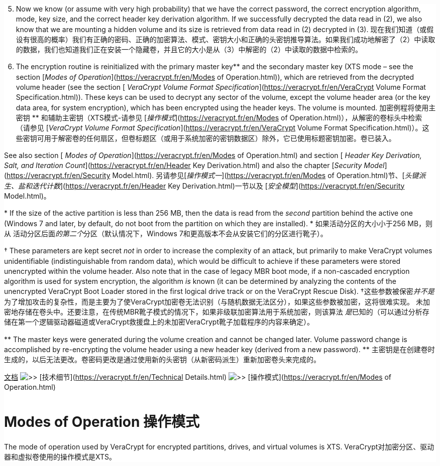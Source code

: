 5. Now we know (or assume with very high probability) that we have the correct password, the correct encryption algorithm, mode, key size, and the  correct header key derivation algorithm. If we successfully decrypted  the data read in (2), we also know that we are mounting a hidden volume and its size is retrieved from data  read in (2) decrypted in (3). 
   现在我们知道（或假设有很高的概率）我们有正确的密码、正确的加密算法、模式、密钥大小和正确的头密钥推导算法。如果我们成功地解密了（2）中读取的数据，我们也知道我们正在安装一个隐藏卷，并且它的大小是从（3）中解密的（2）中读取的数据中检索的。

6. The encryption routine is reinitialized with the primary master key** and the secondary master key (XTS mode – see the section [*Modes of Operation*](https://veracrypt.fr/en/Modes of Operation.html)), which are retrieved from the decrypted volume header (see the section [ *VeraCrypt Volume Format Specification*](https://veracrypt.fr/en/VeraCrypt Volume Format Specification.html)). These keys can be used to decrypt any sector of the volume, except the  volume header area (or the key data area, for system encryption), which  has been encrypted using the header keys. The volume is mounted. 
   加密例程将使用主密钥 ** 和辅助主密钥（XTS模式-请参见 [*操作模式*](https://veracrypt.fr/en/Modes of Operation.html)），从解密的卷标头中检索（请参见 [*VeraCrypt Volume Format Specification*](https://veracrypt.fr/en/VeraCrypt Volume Format Specification.html)）。这些密钥可用于解密卷的任何扇区，但卷标题区（或用于系统加密的密钥数据区）除外，它已使用标题密钥加密。卷已装入。

See also section [ *Modes of Operation*](https://veracrypt.fr/en/Modes of Operation.html) and section [ *Header Key Derivation, Salt, and Iteration Count*](https://veracrypt.fr/en/Header Key Derivation.html) and also the chapter [*Security Model*](https://veracrypt.fr/en/Security Model.html).
另请参见[*操作模式一*](https://veracrypt.fr/en/Modes of Operation.html)节、[*头键派生、盐和迭代计数*](https://veracrypt.fr/en/Header Key Derivation.html)一节以及 [*安全模型*](https://veracrypt.fr/en/Security Model.html)。

\* If the size of the active partition is less than 256 MB, then the data is read from the *second* partition behind the active one (Windows 7 and later, by default, do not boot from the partition on which they are installed).
\* 如果活动分区的大小小于256 MB，则从 活动分区后面*的第二个*分区（默认情况下，Windows 7和更高版本不会从安装它们的分区进行靴子）。

† These parameters are kept secret *not* in order to increase the complexity of an attack, but primarily to make VeraCrypt volumes unidentifiable (indistinguishable from random data),  which would be difficult to achieve if these parameters were stored unencrypted within the volume header. Also note that in the case of legacy MBR boot mode, if a non-cascaded encryption algorithm is used for system encryption, the algorithm *is* known (it can be determined by analyzing the contents of the  unencrypted VeraCrypt Boot Loader stored in the first logical drive  track or on the VeraCrypt Rescue Disk).
†这些参数被保密*并不是*为了增加攻击的复杂性，而是主要为了使VeraCrypt加密卷无法识别（与随机数据无法区分），如果这些参数被加密，这将很难实现。 未加密地存储在卷头中。还要注意，在传统MBR靴子模式的情况下，如果非级联加密算法用于系统加密，则该算法 *是*已知的（可以通过分析存储在第一个逻辑驱动器磁道或VeraCrypt救援盘上的未加密VeraCrypt靴子加载程序的内容来确定）。

** The master keys were generated during the volume creation and cannot be changed later. Volume password change is accomplished by re-encrypting  the volume header using a new header key (derived from a new password).
** 主密钥是在创建卷时生成的，以后无法更改。卷密码更改是通过使用新的头密钥（从新密码派生）重新加密卷头来完成的。

[文档](https://veracrypt.fr/en/Documentation.html) ![>>](https://veracrypt.fr/en/arrow_right.gif) [技术细节](https://veracrypt.fr/en/Technical Details.html) ![>>](https://veracrypt.fr/en/arrow_right.gif) [操作模式](https://veracrypt.fr/en/Modes of Operation.html)

# Modes of Operation 操作模式


 The mode of operation used by VeraCrypt for encrypted partitions, drives, and virtual volumes is XTS. 
VeraCrypt对加密分区、驱动器和虚拟卷使用的操作模式是XTS。
 